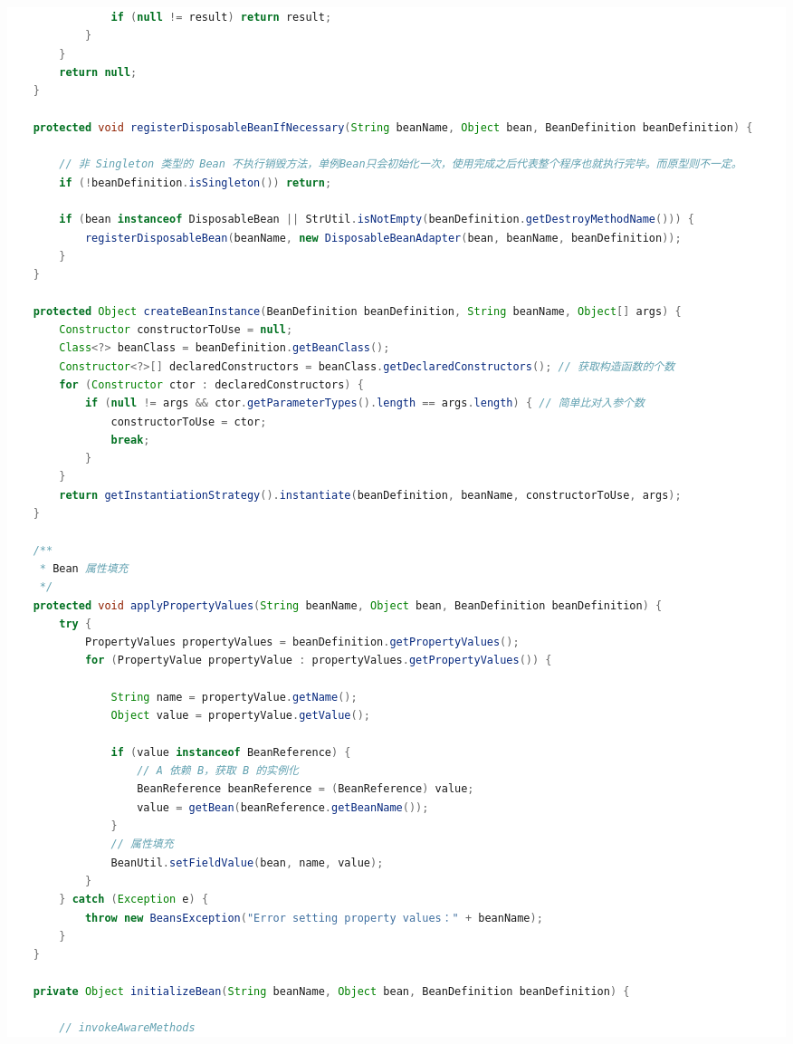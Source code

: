    ```java
                   if (null != result) return result;
               }
           }
           return null;
       }
   
       protected void registerDisposableBeanIfNecessary(String beanName, Object bean, BeanDefinition beanDefinition) {
   
           // 非 Singleton 类型的 Bean 不执行销毁方法，单例Bean只会初始化一次，使用完成之后代表整个程序也就执行完毕。而原型则不一定。
           if (!beanDefinition.isSingleton()) return;
   
           if (bean instanceof DisposableBean || StrUtil.isNotEmpty(beanDefinition.getDestroyMethodName())) {
               registerDisposableBean(beanName, new DisposableBeanAdapter(bean, beanName, beanDefinition));
           }
       }
   
       protected Object createBeanInstance(BeanDefinition beanDefinition, String beanName, Object[] args) {
           Constructor constructorToUse = null;
           Class<?> beanClass = beanDefinition.getBeanClass();
           Constructor<?>[] declaredConstructors = beanClass.getDeclaredConstructors(); // 获取构造函数的个数
           for (Constructor ctor : declaredConstructors) {
               if (null != args && ctor.getParameterTypes().length == args.length) { // 简单比对入参个数
                   constructorToUse = ctor;
                   break;
               }
           }
           return getInstantiationStrategy().instantiate(beanDefinition, beanName, constructorToUse, args);
       }
   
       /**
        * Bean 属性填充
        */
       protected void applyPropertyValues(String beanName, Object bean, BeanDefinition beanDefinition) {
           try {
               PropertyValues propertyValues = beanDefinition.getPropertyValues();
               for (PropertyValue propertyValue : propertyValues.getPropertyValues()) {
   
                   String name = propertyValue.getName();
                   Object value = propertyValue.getValue();
   
                   if (value instanceof BeanReference) {
                       // A 依赖 B，获取 B 的实例化
                       BeanReference beanReference = (BeanReference) value;
                       value = getBean(beanReference.getBeanName());
                   }
                   // 属性填充
                   BeanUtil.setFieldValue(bean, name, value);
               }
           } catch (Exception e) {
               throw new BeansException("Error setting property values：" + beanName);
           }
       }
   
       private Object initializeBean(String beanName, Object bean, BeanDefinition beanDefinition) {
   
           // invokeAwareMethods
   ```